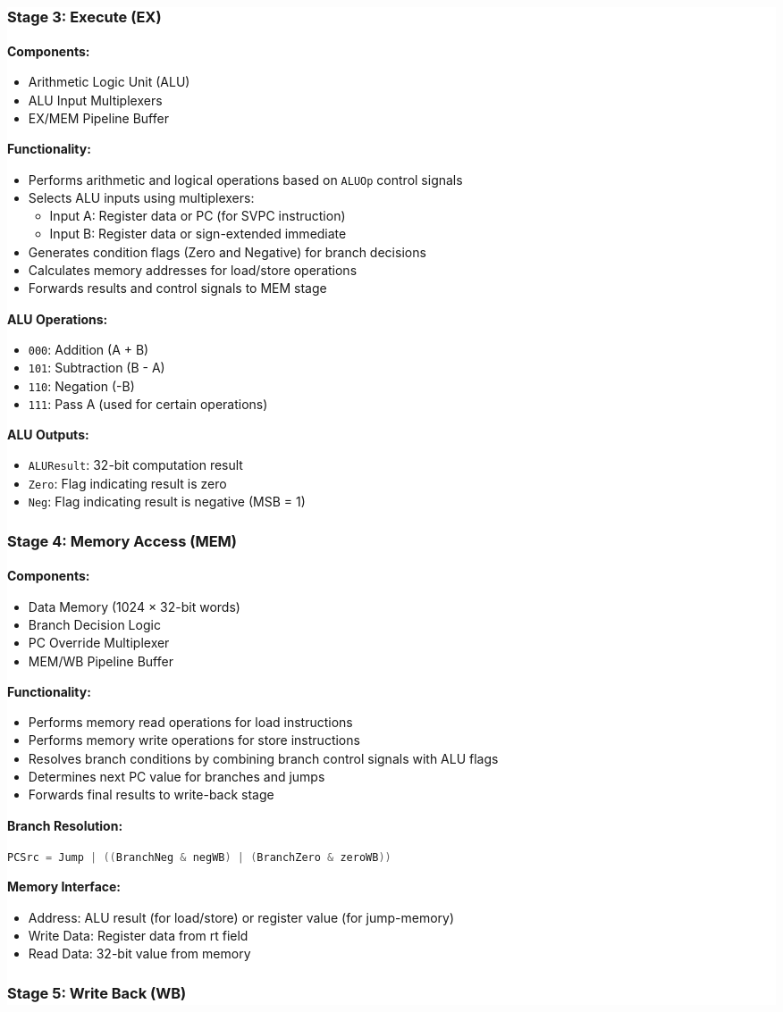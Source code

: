 ### Stage 3: Execute (EX)

**Components:**
- Arithmetic Logic Unit (ALU)
- ALU Input Multiplexers
- EX/MEM Pipeline Buffer

**Functionality:**
- Performs arithmetic and logical operations based on `ALUOp` control signals
- Selects ALU inputs using multiplexers:
  - Input A: Register data or PC (for SVPC instruction)
  - Input B: Register data or sign-extended immediate
- Generates condition flags (Zero and Negative) for branch decisions
- Calculates memory addresses for load/store operations
- Forwards results and control signals to MEM stage

**ALU Operations:**
- `000`: Addition (A + B)
- `101`: Subtraction (B - A) 
- `110`: Negation (-B)
- `111`: Pass A (used for certain operations)

**ALU Outputs:**
- `ALUResult`: 32-bit computation result
- `Zero`: Flag indicating result is zero
- `Neg`: Flag indicating result is negative (MSB = 1)

### Stage 4: Memory Access (MEM)

**Components:**
- Data Memory (1024 × 32-bit words)
- Branch Decision Logic
- PC Override Multiplexer
- MEM/WB Pipeline Buffer

**Functionality:**
- Performs memory read operations for load instructions
- Performs memory write operations for store instructions
- Resolves branch conditions by combining branch control signals with ALU flags
- Determines next PC value for branches and jumps
- Forwards final results to write-back stage

**Branch Resolution:**
```verilog
PCSrc = Jump | ((BranchNeg & negWB) | (BranchZero & zeroWB))
```

**Memory Interface:**
- Address: ALU result (for load/store) or register value (for jump-memory)
- Write Data: Register data from rt field
- Read Data: 32-bit value from memory

### Stage 5: Write Back (WB)
